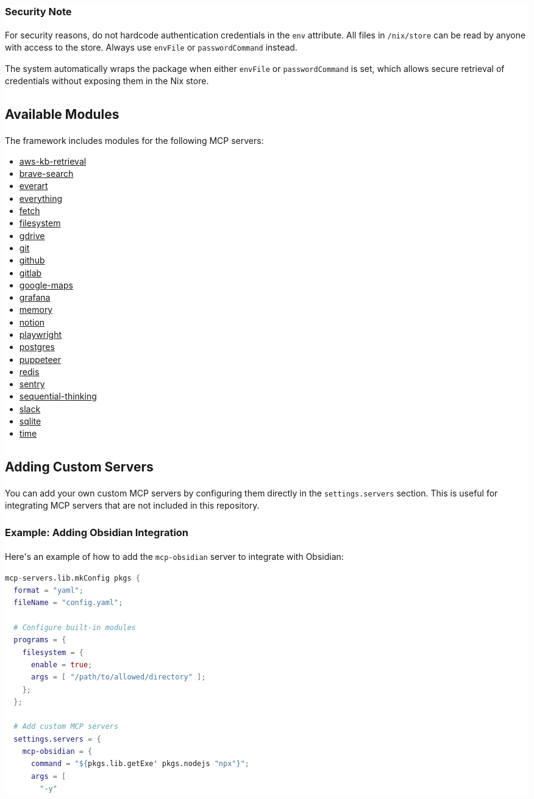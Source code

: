 ### Security Note

For security reasons, do not hardcode authentication credentials in the `env` attribute. All files in `/nix/store` can be read by anyone with access to the store. Always use `envFile` or `passwordCommand` instead.

The system automatically wraps the package when either `envFile` or `passwordCommand` is set, which allows secure retrieval of credentials without exposing them in the Nix store.

## Available Modules

The framework includes modules for the following MCP servers:

- [aws-kb-retrieval](./modules/aws-kb-retrieval.nix)
- [brave-search](./modules/brave-search.nix)
- [everart](./modules/everart.nix)
- [everything](./modules/everything.nix)
- [fetch](./modules/fetch.nix)
- [filesystem](./modules/filesystem.nix)
- [gdrive](./modules/gdrive.nix)
- [git](./modules/git.nix)
- [github](./modules/github.nix)
- [gitlab](./modules/gitlab.nix)
- [google-maps](./modules/google-maps.nix)
- [grafana](./modules/grafana.nix)
- [memory](./modules/memory.nix)
- [notion](./modules/notion.nix)
- [playwright](./modules/playwright.nix)
- [postgres](./modules/postgres.nix)
- [puppeteer](./modules/puppeteer.nix)
- [redis](./modules/redis.nix)
- [sentry](./modules/sentry.nix)
- [sequential-thinking](./modules/sequential-thinking.nix)
- [slack](./modules/slack.nix)
- [sqlite](./modules/sqlite.nix)
- [time](./modules/time.nix)

## Adding Custom Servers

You can add your own custom MCP servers by configuring them directly in the `settings.servers` section. This is useful for integrating MCP servers that are not included in this repository.

### Example: Adding Obsidian Integration

Here's an example of how to add the `mcp-obsidian` server to integrate with Obsidian:

```nix
mcp-servers.lib.mkConfig pkgs {
  format = "yaml";
  fileName = "config.yaml";
  
  # Configure built-in modules
  programs = {
    filesystem = {
      enable = true;
      args = [ "/path/to/allowed/directory" ];
    };
  };
  
  # Add custom MCP servers
  settings.servers = {
    mcp-obsidian = {
      command = "${pkgs.lib.getExe' pkgs.nodejs "npx"}";
      args = [
        "-y"
```